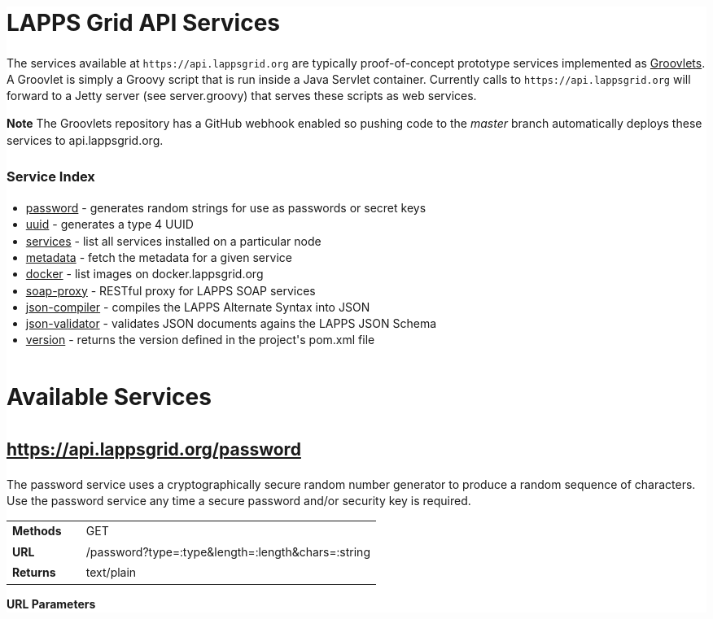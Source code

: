 # LAPPS Grid API Services

The services available at `https://api.lappsgrid.org` are typically proof-of-concept prototype services implemented as [Groovlets](http://docs.groovy-lang.org/latest/html/documentation/servlet-userguide.html).  A Groovlet is simply a Groovy script that is run inside a Java Servlet container.  Currently calls to `https://api.lappsgrid.org` will forward to a Jetty server (see server.groovy) that serves these scripts as web services.

**Note** The Groovlets repository has a GitHub webhook enabled so pushing code to the *master* branch automatically deploys these services to api.lappsgrid.org. 

### Service Index
- [password](#password) - generates random strings for use as passwords or secret keys
- [uuid](#uuid) - generates a type 4 UUID
- [services](#services) - list all services installed on a particular node
- [metadata](#metadata) - fetch the metadata for a given service
- [docker](#docker) - list images on docker.lappsgrid.org
- [soap-proxy](#soap-proxy) - RESTful proxy for LAPPS SOAP services
- [json-compiler](#json-compiler) - compiles the LAPPS Alternate Syntax into JSON
- [json-validator](#validator) - validates JSON documents agains the LAPPS JSON Schema
- [version](#version) - returns the version defined in the project's pom.xml file

# Available Services

<a name="password"></a>

## https://api.lappsgrid.org/password

The password service uses a cryptographically secure random number generator to produce a random sequence of characters.  Use the password service any time a secure password and/or security key is required.

<table>
    <tr>
        <td style="width:20%"><b>Methods</b></td>
        <td>GET</td>
     </tr>
     <tr>
        <td><b>URL</b></td>
        <td>/password?type=:type&length=:length&chars=:string</td>
     </tr>
     <tr>
        <td><b>Returns</b></td>
        <td>
            text/plain
        </td>
     </tr>
</table>

**URL Parameters**
